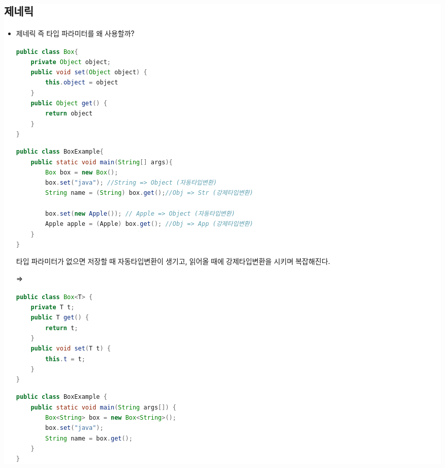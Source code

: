 

## 제네릭

* 제네릭 즉 타입 파라미터를 왜 사용할까?

  ```java
  public class Box{
      private Object object;
      public void set(Object object) {
          this.object = object
      }
      public Object get() {
          return object
      }
  }
  ```

  ```java
  public class BoxExample{
      public static void main(String[] args){
          Box box = new Box();
          box.set("java"); //String => Object (자동타입변환)
          String name = (String) box.get();//Obj => Str (강제타입변환)
          
          box.set(new Apple()); // Apple => Object (자동타입변환)
          Apple apple = (Apple) box.get(); //Obj => App (강제타입변환)
      }
  }
  ```

  타입 파라미터가 없으면 저장할 때 자동타입변환이 생기고, 읽어올 때에 강제타입변환을 시키며 복잡해진다.

  =>

  ```java
  public class Box<T> {
      private T t;
      public T get() {
          return t;
      }
      public void set(T t) {
          this.t = t;
      }
  }
  ```

  ```java
  public class BoxExample {
      public static void main(String args[]) {
          Box<String> box = new Box<String>();
          box.set("java");
          String name = box.get();    
      }
  }
  ```
